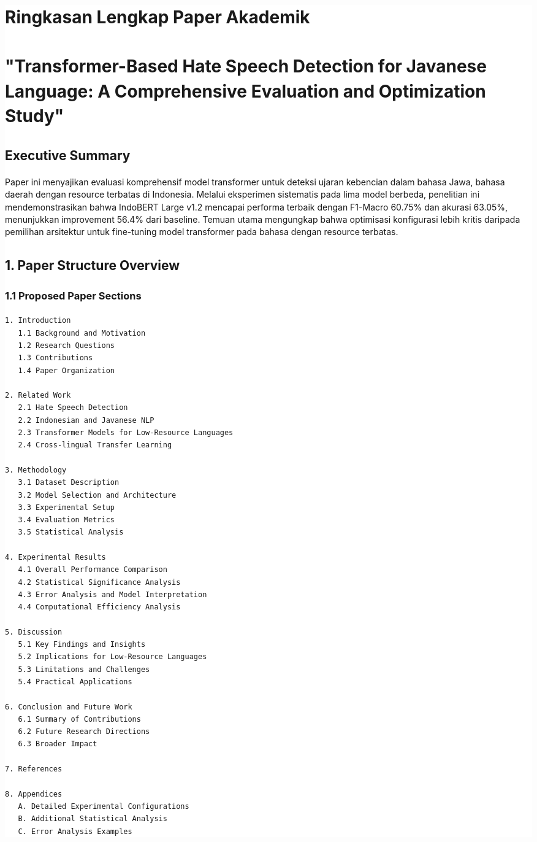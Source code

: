 # Ringkasan Lengkap Paper Akademik
# "Transformer-Based Hate Speech Detection for Javanese Language: A Comprehensive Evaluation and Optimization Study"

## Executive Summary

Paper ini menyajikan evaluasi komprehensif model transformer untuk deteksi ujaran kebencian dalam bahasa Jawa, bahasa daerah dengan resource terbatas di Indonesia. Melalui eksperimen sistematis pada lima model berbeda, penelitian ini mendemonstrasikan bahwa IndoBERT Large v1.2 mencapai performa terbaik dengan F1-Macro 60.75% dan akurasi 63.05%, menunjukkan improvement 56.4% dari baseline. Temuan utama mengungkap bahwa optimisasi konfigurasi lebih kritis daripada pemilihan arsitektur untuk fine-tuning model transformer pada bahasa dengan resource terbatas.

## 1. Paper Structure Overview

### 1.1 Proposed Paper Sections

```
1. Introduction
   1.1 Background and Motivation
   1.2 Research Questions
   1.3 Contributions
   1.4 Paper Organization

2. Related Work
   2.1 Hate Speech Detection
   2.2 Indonesian and Javanese NLP
   2.3 Transformer Models for Low-Resource Languages
   2.4 Cross-lingual Transfer Learning

3. Methodology
   3.1 Dataset Description
   3.2 Model Selection and Architecture
   3.3 Experimental Setup
   3.4 Evaluation Metrics
   3.5 Statistical Analysis

4. Experimental Results
   4.1 Overall Performance Comparison
   4.2 Statistical Significance Analysis
   4.3 Error Analysis and Model Interpretation
   4.4 Computational Efficiency Analysis

5. Discussion
   5.1 Key Findings and Insights
   5.2 Implications for Low-Resource Languages
   5.3 Limitations and Challenges
   5.4 Practical Applications

6. Conclusion and Future Work
   6.1 Summary of Contributions
   6.2 Future Research Directions
   6.3 Broader Impact

7. References

8. Appendices
   A. Detailed Experimental Configurations
   B. Additional Statistical Analysis
   C. Error Analysis Examples
```